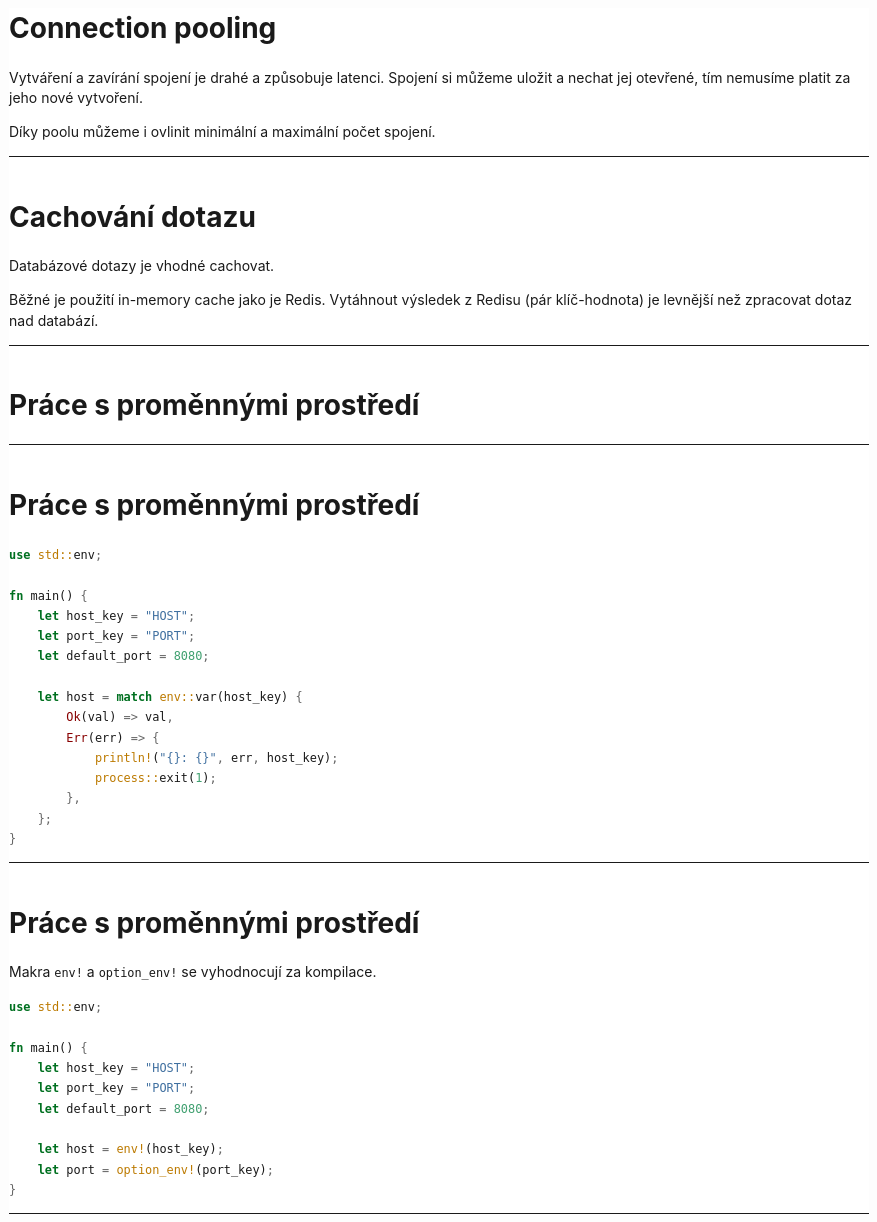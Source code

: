 # Connection pooling

Vytváření a zavírání spojení je drahé a způsobuje latenci.
Spojení si můžeme uložit a nechat jej otevřené, tím nemusíme platit za jeho nové vytvoření.

Díky poolu můžeme i ovlinit minimální a maximální počet spojení.

---

# Cachování dotazu

Databázové dotazy je vhodné cachovat.

Běžné je použití in-memory cache jako je Redis.
Vytáhnout výsledek z Redisu (pár klíč-hodnota) je levnější než zpracovat dotaz nad databází.

---

#  Práce s proměnnými prostředí

---

# Práce s proměnnými prostředí

```rust
use std::env;

fn main() {
    let host_key = "HOST";
    let port_key = "PORT";
    let default_port = 8080;
    
    let host = match env::var(host_key) {
        Ok(val) => val,
        Err(err) => {
            println!("{}: {}", err, host_key);
            process::exit(1);
        },
    };
}
```

---

# Práce s proměnnými prostředí

Makra `env!` a `option_env!` se vyhodnocují za kompilace.

```rust
use std::env;

fn main() {
    let host_key = "HOST";
    let port_key = "PORT";
    let default_port = 8080;
    
    let host = env!(host_key);
    let port = option_env!(port_key);
}
```

---